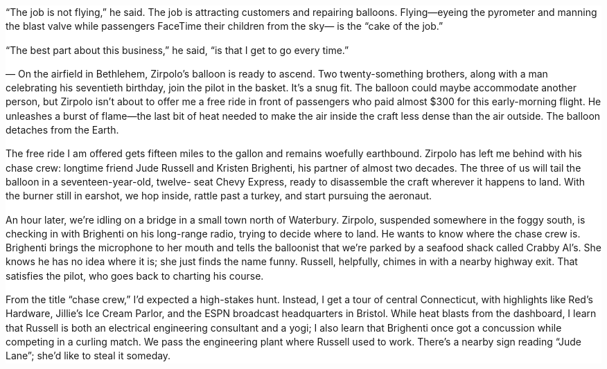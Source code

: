 
“The job is not flying,” he said. The job is attracting 
customers and repairing balloons. Flying—eyeing 
the pyrometer and manning the blast valve while 
passengers FaceTime their children from the sky—
is the “cake of the job.” 


“The best part about this business,” he said, “is 
that I get to go every time.” 


—
On the airfield in Bethlehem, Zirpolo’s balloon 
is ready to ascend. Two twenty-something brothers, 
along with a man celebrating his seventieth 
birthday, join the pilot in the basket. It’s a snug fit. 
The balloon could maybe accommodate another 
person, but Zirpolo isn’t about to offer me a free 
ride in front of passengers who paid almost $300 for 
this early-morning flight. He unleashes a burst of 
flame—the last bit of heat needed to make the air 
inside the craft less dense than the air outside. The 
balloon detaches from the Earth. 


The free ride I am offered gets fifteen miles to 
the gallon and remains woefully earthbound. 
Zirpolo has left me behind with his chase crew: 
longtime friend Jude Russell and Kristen Brighenti, 
his partner of almost two decades. The three of us 
will tail the balloon in a seventeen-year-old, twelve-
seat Chevy Express, ready to disassemble the craft 
wherever it happens to land. With the burner still in 
earshot, we hop inside, rattle past a turkey, and start 
pursuing the aeronaut. 


An hour later, we’re idling on a bridge in a small 
town north of Waterbury. Zirpolo, suspended 
somewhere in the foggy south, is checking in with 
Brighenti on his long-range radio, trying to decide 
where to land. He wants to know where the chase 
crew is. Brighenti brings the microphone to her 
mouth and tells the balloonist that we’re parked 
by a seafood shack called Crabby Al’s. She knows 
he has no idea where it is; she just finds the name 
funny. Russell, helpfully, chimes in with a nearby 
highway exit. That satisfies the pilot, who goes back 
to charting his course. 


From the title “chase crew,” I’d expected a 
high-stakes hunt. Instead, I get a tour of central 
Connecticut, with highlights like Red’s Hardware, 
Jillie’s Ice Cream Parlor, and the ESPN broadcast 
headquarters in Bristol. While heat blasts from the 
dashboard, I learn that Russell is both an electrical 
engineering consultant and a yogi; I also learn that 
Brighenti once got a concussion while competing 
in a curling match. We pass the engineering plant 
where Russell used to work. There’s a nearby sign 
reading “Jude Lane”; she’d like to steal it someday. 
